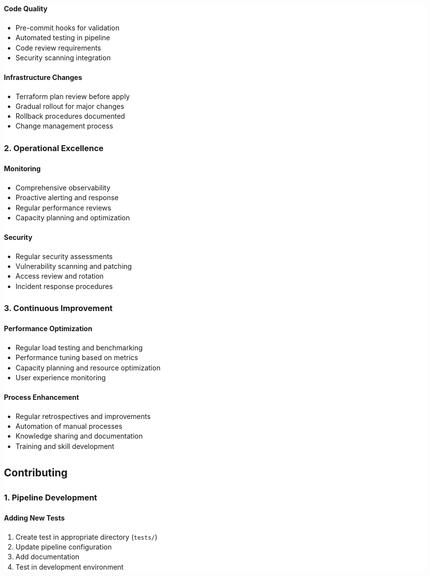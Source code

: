 #### Code Quality
- Pre-commit hooks for validation
- Automated testing in pipeline
- Code review requirements
- Security scanning integration

#### Infrastructure Changes
- Terraform plan review before apply
- Gradual rollout for major changes
- Rollback procedures documented
- Change management process

### 2. Operational Excellence

#### Monitoring
- Comprehensive observability
- Proactive alerting and response
- Regular performance reviews
- Capacity planning and optimization

#### Security
- Regular security assessments
- Vulnerability scanning and patching
- Access review and rotation
- Incident response procedures

### 3. Continuous Improvement

#### Performance Optimization
- Regular load testing and benchmarking
- Performance tuning based on metrics
- Capacity planning and resource optimization
- User experience monitoring

#### Process Enhancement
- Regular retrospectives and improvements
- Automation of manual processes
- Knowledge sharing and documentation
- Training and skill development

## Contributing

### 1. Pipeline Development

#### Adding New Tests
1. Create test in appropriate directory (`tests/`)
2. Update pipeline configuration
3. Add documentation
4. Test in development environment

